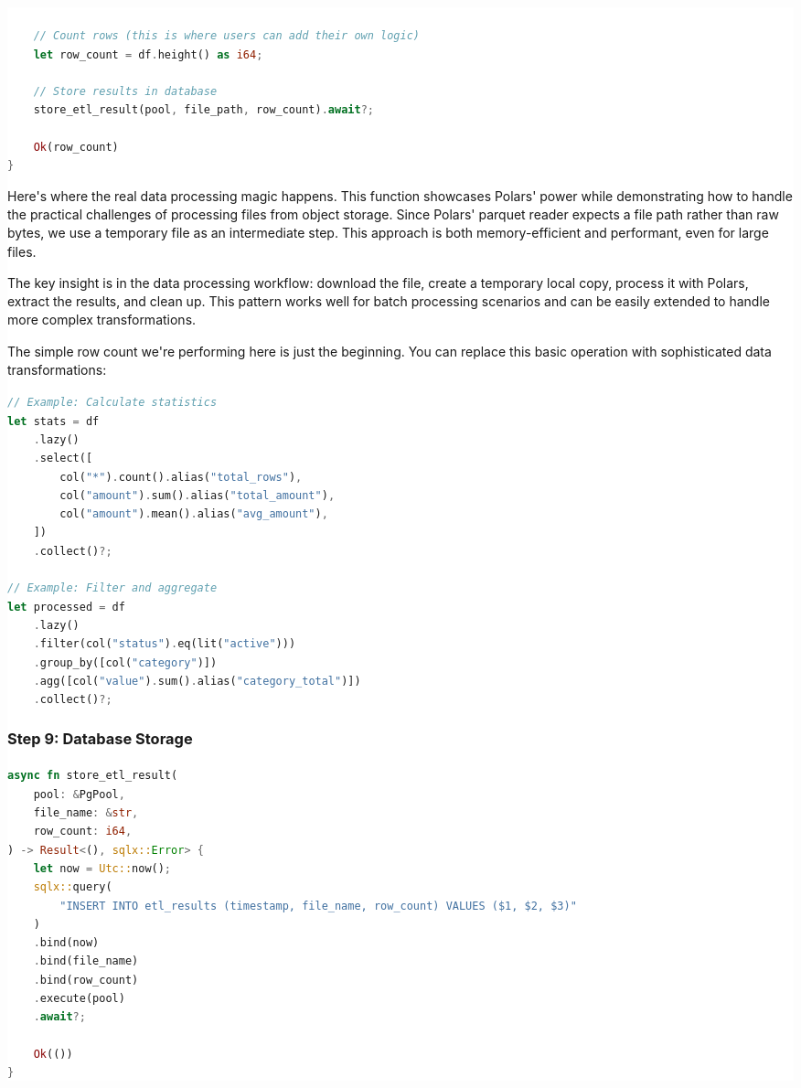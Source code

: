 ```rust

    // Count rows (this is where users can add their own logic)
    let row_count = df.height() as i64;

    // Store results in database
    store_etl_result(pool, file_path, row_count).await?;

    Ok(row_count)
}
```

Here's where the real data processing magic happens. This function showcases Polars' power while demonstrating how to handle the practical challenges of processing files from object storage. Since Polars' parquet reader expects a file path rather than raw bytes, we use a temporary file as an intermediate step. This approach is both memory-efficient and performant, even for large files.

The key insight is in the data processing workflow: download the file, create a temporary local copy, process it with Polars, extract the results, and clean up. This pattern works well for batch processing scenarios and can be easily extended to handle more complex transformations.

The simple row count we're performing here is just the beginning. You can replace this basic operation with sophisticated data transformations:

```rust
// Example: Calculate statistics
let stats = df
    .lazy()
    .select([
        col("*").count().alias("total_rows"),
        col("amount").sum().alias("total_amount"),
        col("amount").mean().alias("avg_amount"),
    ])
    .collect()?;

// Example: Filter and aggregate
let processed = df
    .lazy()
    .filter(col("status").eq(lit("active")))
    .group_by([col("category")])
    .agg([col("value").sum().alias("category_total")])
    .collect()?;
```

### Step 9: Database Storage

```rust
async fn store_etl_result(
    pool: &PgPool,
    file_name: &str,
    row_count: i64,
) -> Result<(), sqlx::Error> {
    let now = Utc::now();
    sqlx::query(
        "INSERT INTO etl_results (timestamp, file_name, row_count) VALUES ($1, $2, $3)"
    )
    .bind(now)
    .bind(file_name)
    .bind(row_count)
    .execute(pool)
    .await?;

    Ok(())
}
```
